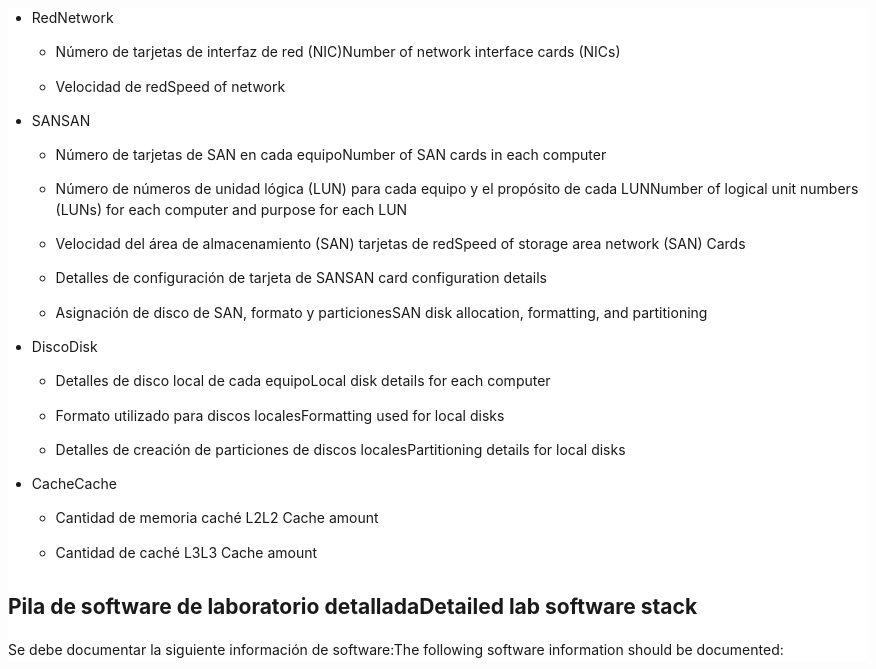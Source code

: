 -   <span data-ttu-id="4a04e-200">Red</span><span class="sxs-lookup"><span data-stu-id="4a04e-200">Network</span></span>  
  
    -   <span data-ttu-id="4a04e-201">Número de tarjetas de interfaz de red (NIC)</span><span class="sxs-lookup"><span data-stu-id="4a04e-201">Number of network interface cards (NICs)</span></span>  
  
    -   <span data-ttu-id="4a04e-202">Velocidad de red</span><span class="sxs-lookup"><span data-stu-id="4a04e-202">Speed of network</span></span>  
  
-   <span data-ttu-id="4a04e-203">SAN</span><span class="sxs-lookup"><span data-stu-id="4a04e-203">SAN</span></span>  
  
    -   <span data-ttu-id="4a04e-204">Número de tarjetas de SAN en cada equipo</span><span class="sxs-lookup"><span data-stu-id="4a04e-204">Number of SAN cards in each computer</span></span>  
  
    -   <span data-ttu-id="4a04e-205">Número de números de unidad lógica (LUN) para cada equipo y el propósito de cada LUN</span><span class="sxs-lookup"><span data-stu-id="4a04e-205">Number of logical unit numbers (LUNs) for each computer and purpose for each LUN</span></span>  
  
    -   <span data-ttu-id="4a04e-206">Velocidad del área de almacenamiento (SAN) tarjetas de red</span><span class="sxs-lookup"><span data-stu-id="4a04e-206">Speed of storage area network (SAN) Cards</span></span>  
  
    -   <span data-ttu-id="4a04e-207">Detalles de configuración de tarjeta de SAN</span><span class="sxs-lookup"><span data-stu-id="4a04e-207">SAN card configuration details</span></span>  
  
    -   <span data-ttu-id="4a04e-208">Asignación de disco de SAN, formato y particiones</span><span class="sxs-lookup"><span data-stu-id="4a04e-208">SAN disk allocation, formatting, and partitioning</span></span>  
  
-   <span data-ttu-id="4a04e-209">Disco</span><span class="sxs-lookup"><span data-stu-id="4a04e-209">Disk</span></span>  
  
    -   <span data-ttu-id="4a04e-210">Detalles de disco local de cada equipo</span><span class="sxs-lookup"><span data-stu-id="4a04e-210">Local disk details for each computer</span></span>  
  
    -   <span data-ttu-id="4a04e-211">Formato utilizado para discos locales</span><span class="sxs-lookup"><span data-stu-id="4a04e-211">Formatting used for local disks</span></span>  
  
    -   <span data-ttu-id="4a04e-212">Detalles de creación de particiones de discos locales</span><span class="sxs-lookup"><span data-stu-id="4a04e-212">Partitioning details for local disks</span></span>  
  
-   <span data-ttu-id="4a04e-213">Cache</span><span class="sxs-lookup"><span data-stu-id="4a04e-213">Cache</span></span>  
  
    -   <span data-ttu-id="4a04e-214">Cantidad de memoria caché L2</span><span class="sxs-lookup"><span data-stu-id="4a04e-214">L2 Cache amount</span></span>  
  
    -   <span data-ttu-id="4a04e-215">Cantidad de caché L3</span><span class="sxs-lookup"><span data-stu-id="4a04e-215">L3 Cache amount</span></span>  
  
## <a name="detailed-lab-software-stack"></a><span data-ttu-id="4a04e-216">Pila de software de laboratorio detallada</span><span class="sxs-lookup"><span data-stu-id="4a04e-216">Detailed lab software stack</span></span>  
 <span data-ttu-id="4a04e-217">Se debe documentar la siguiente información de software:</span><span class="sxs-lookup"><span data-stu-id="4a04e-217">The following software information should be documented:</span></span>  
  